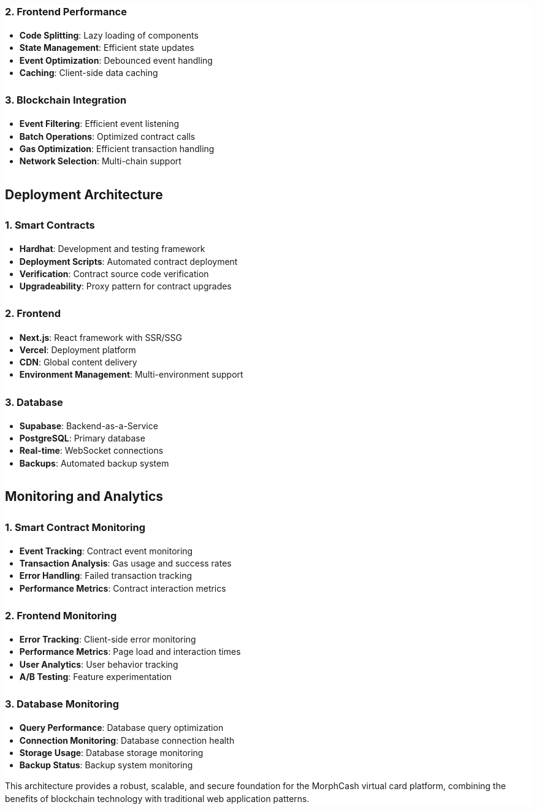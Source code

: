 ### 2. Frontend Performance
- **Code Splitting**: Lazy loading of components
- **State Management**: Efficient state updates
- **Event Optimization**: Debounced event handling
- **Caching**: Client-side data caching

### 3. Blockchain Integration
- **Event Filtering**: Efficient event listening
- **Batch Operations**: Optimized contract calls
- **Gas Optimization**: Efficient transaction handling
- **Network Selection**: Multi-chain support

## Deployment Architecture

### 1. Smart Contracts
- **Hardhat**: Development and testing framework
- **Deployment Scripts**: Automated contract deployment
- **Verification**: Contract source code verification
- **Upgradeability**: Proxy pattern for contract upgrades

### 2. Frontend
- **Next.js**: React framework with SSR/SSG
- **Vercel**: Deployment platform
- **CDN**: Global content delivery
- **Environment Management**: Multi-environment support

### 3. Database
- **Supabase**: Backend-as-a-Service
- **PostgreSQL**: Primary database
- **Real-time**: WebSocket connections
- **Backups**: Automated backup system

## Monitoring and Analytics

### 1. Smart Contract Monitoring
- **Event Tracking**: Contract event monitoring
- **Transaction Analysis**: Gas usage and success rates
- **Error Handling**: Failed transaction tracking
- **Performance Metrics**: Contract interaction metrics

### 2. Frontend Monitoring
- **Error Tracking**: Client-side error monitoring
- **Performance Metrics**: Page load and interaction times
- **User Analytics**: User behavior tracking
- **A/B Testing**: Feature experimentation

### 3. Database Monitoring
- **Query Performance**: Database query optimization
- **Connection Monitoring**: Database connection health
- **Storage Usage**: Database storage monitoring
- **Backup Status**: Backup system monitoring

This architecture provides a robust, scalable, and secure foundation for the MorphCash virtual card platform, combining the benefits of blockchain technology with traditional web application patterns.

